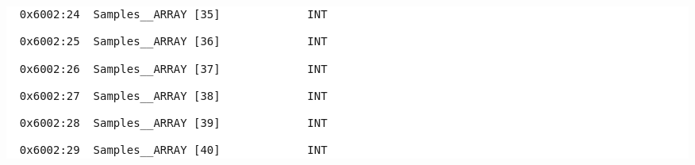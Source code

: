 <tr class="txpdo">
<td class="first"><pre>  0x6002:24  Samples__ARRAY [35]             INT</pre></td>
</tr>
<tr class="txpdo">
<td class="first"><pre>  0x6002:25  Samples__ARRAY [36]             INT</pre></td>
</tr>
<tr class="txpdo">
<td class="first"><pre>  0x6002:26  Samples__ARRAY [37]             INT</pre></td>
</tr>
<tr class="txpdo">
<td class="first"><pre>  0x6002:27  Samples__ARRAY [38]             INT</pre></td>
</tr>
<tr class="txpdo">
<td class="first"><pre>  0x6002:28  Samples__ARRAY [39]             INT</pre></td>
</tr>
<tr class="txpdo">
<td class="first"><pre>  0x6002:29  Samples__ARRAY [40]             INT</pre></td>
</tr>
<tr class="txpdo">
